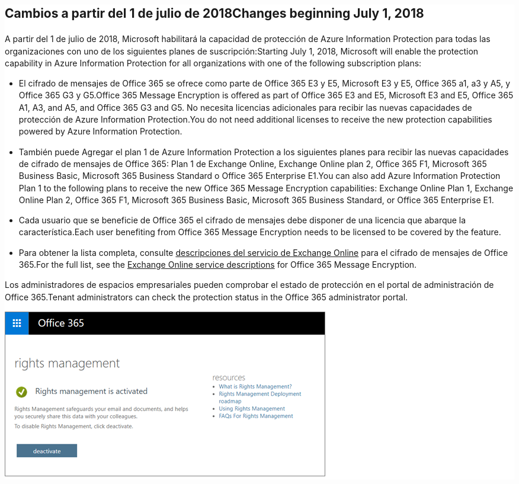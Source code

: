 ## <a name="changes-beginning-july-1-2018"></a><span data-ttu-id="d0190-107">Cambios a partir del 1 de julio de 2018</span><span class="sxs-lookup"><span data-stu-id="d0190-107">Changes beginning July 1, 2018</span></span>

<span data-ttu-id="d0190-108">A partir del 1 de julio de 2018, Microsoft habilitará la capacidad de protección de Azure Information Protection para todas las organizaciones con uno de los siguientes planes de suscripción:</span><span class="sxs-lookup"><span data-stu-id="d0190-108">Starting July 1, 2018, Microsoft will enable the protection capability in Azure Information Protection for all organizations with one of the following subscription plans:</span></span>

- <span data-ttu-id="d0190-109">El cifrado de mensajes de Office 365 se ofrece como parte de Office 365 E3 y E5, Microsoft E3 y E5, Office 365 a1, a3 y A5, y Office 365 G3 y G5.</span><span class="sxs-lookup"><span data-stu-id="d0190-109">Office 365 Message Encryption is offered as part of Office 365 E3 and E5, Microsoft E3 and E5, Office 365 A1, A3, and A5, and Office 365 G3 and G5.</span></span> <span data-ttu-id="d0190-110">No necesita licencias adicionales para recibir las nuevas capacidades de protección de Azure Information Protection.</span><span class="sxs-lookup"><span data-stu-id="d0190-110">You do not need additional licenses to receive the new protection capabilities powered by Azure Information Protection.</span></span>

- <span data-ttu-id="d0190-111">También puede Agregar el plan 1 de Azure Information Protection a los siguientes planes para recibir las nuevas capacidades de cifrado de mensajes de Office 365: Plan 1 de Exchange Online, Exchange Online plan 2, Office 365 F1, Microsoft 365 Business Basic, Microsoft 365 Business Standard o Office 365 Enterprise E1.</span><span class="sxs-lookup"><span data-stu-id="d0190-111">You can also add Azure Information Protection Plan 1 to the following plans to receive the new Office 365 Message Encryption capabilities: Exchange Online Plan 1, Exchange Online Plan 2, Office 365 F1, Microsoft 365 Business Basic, Microsoft 365 Business Standard, or Office 365 Enterprise E1.</span></span>

- <span data-ttu-id="d0190-112">Cada usuario que se beneficie de Office 365 el cifrado de mensajes debe disponer de una licencia que abarque la característica.</span><span class="sxs-lookup"><span data-stu-id="d0190-112">Each user benefiting from Office 365 Message Encryption needs to be licensed to be covered by the feature.</span></span>

- <span data-ttu-id="d0190-113">Para obtener la lista completa, consulte [descripciones del servicio de Exchange Online](https://docs.microsoft.com/office365/servicedescriptions/exchange-online-service-description/exchange-online-service-description) para el cifrado de mensajes de Office 365.</span><span class="sxs-lookup"><span data-stu-id="d0190-113">For the full list, see the [Exchange Online service descriptions](https://docs.microsoft.com/office365/servicedescriptions/exchange-online-service-description/exchange-online-service-description) for Office 365 Message Encryption.</span></span>

<span data-ttu-id="d0190-114">Los administradores de espacios empresariales pueden comprobar el estado de protección en el portal de administración de Office 365.</span><span class="sxs-lookup"><span data-stu-id="d0190-114">Tenant administrators can check the protection status in the Office 365 administrator portal.</span></span>

![Captura de pantalla que muestra que se activa la administración de derechos en Office 365.](../../media/303453c8-e4a5-4875-b49f-e80c3eb7b91e.png)
